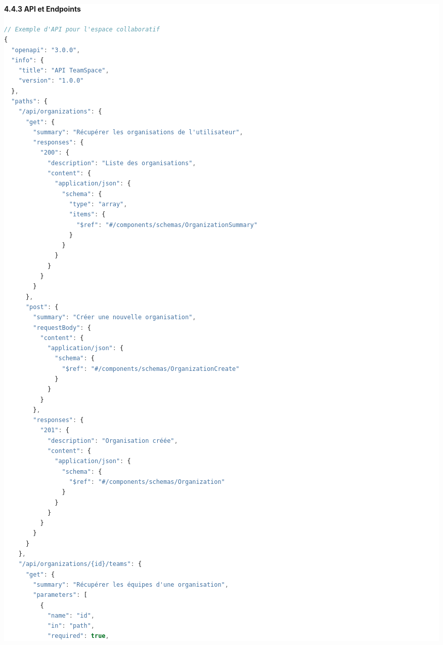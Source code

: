 
#### 4.4.3 API et Endpoints

```javascript
// Exemple d'API pour l'espace collaboratif
{
  "openapi": "3.0.0",
  "info": {
    "title": "API TeamSpace",
    "version": "1.0.0"
  },
  "paths": {
    "/api/organizations": {
      "get": {
        "summary": "Récupérer les organisations de l'utilisateur",
        "responses": {
          "200": {
            "description": "Liste des organisations",
            "content": {
              "application/json": {
                "schema": {
                  "type": "array",
                  "items": {
                    "$ref": "#/components/schemas/OrganizationSummary"
                  }
                }
              }
            }
          }
        }
      },
      "post": {
        "summary": "Créer une nouvelle organisation",
        "requestBody": {
          "content": {
            "application/json": {
              "schema": {
                "$ref": "#/components/schemas/OrganizationCreate"
              }
            }
          }
        },
        "responses": {
          "201": {
            "description": "Organisation créée",
            "content": {
              "application/json": {
                "schema": {
                  "$ref": "#/components/schemas/Organization"
                }
              }
            }
          }
        }
      }
    },
    "/api/organizations/{id}/teams": {
      "get": {
        "summary": "Récupérer les équipes d'une organisation",
        "parameters": [
          {
            "name": "id",
            "in": "path",
            "required": true,
```